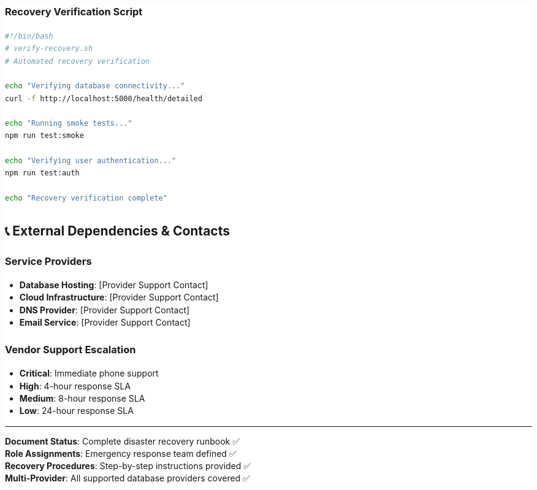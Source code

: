 ### Recovery Verification Script
```bash
#!/bin/bash
# verify-recovery.sh
# Automated recovery verification

echo "Verifying database connectivity..."
curl -f http://localhost:5000/health/detailed

echo "Running smoke tests..."
npm run test:smoke

echo "Verifying user authentication..."
npm run test:auth

echo "Recovery verification complete"
```

## 📞 External Dependencies & Contacts

### Service Providers
- **Database Hosting**: [Provider Support Contact]
- **Cloud Infrastructure**: [Provider Support Contact]
- **DNS Provider**: [Provider Support Contact]
- **Email Service**: [Provider Support Contact]

### Vendor Support Escalation
- **Critical**: Immediate phone support
- **High**: 4-hour response SLA
- **Medium**: 8-hour response SLA
- **Low**: 24-hour response SLA

---

**Document Status**: Complete disaster recovery runbook ✅  
**Role Assignments**: Emergency response team defined ✅  
**Recovery Procedures**: Step-by-step instructions provided ✅  
**Multi-Provider**: All supported database providers covered ✅